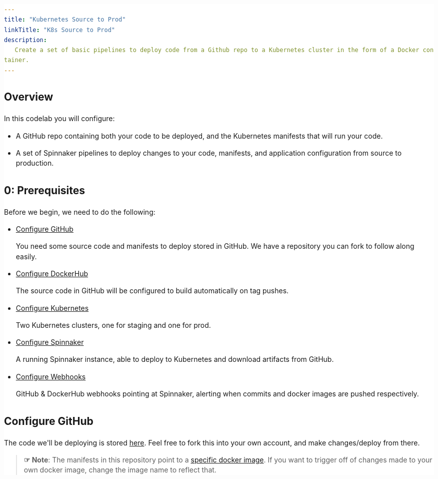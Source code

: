 ```yaml
---
title: "Kubernetes Source to Prod"
linkTitle: "K8s Source to Prod"
description:
   Create a set of basic pipelines to deploy code from a Github repo to a Kubernetes cluster in the form of a Docker container.
---
```


## Overview

In this codelab you will configure:

* A GitHub repo containing both your code to be deployed, and the Kubernetes
  manifests that will run your code.

* A set of Spinnaker pipelines to deploy changes to your code, manifests, and
  application configuration from source to production.

## 0: Prerequisites

Before we begin, we need to do the following:

* [Configure GitHub](#configure-github)

  You need some source code and manifests to deploy stored in GitHub. We have a
  repository you can fork to follow along easily.

* [Configure DockerHub](#configure-dockerhub)

  The source code in GitHub will be configured to build automatically on tag
  pushes.

* [Configure Kubernetes](#configure-kubernetes)

  Two Kubernetes clusters, one for staging and one for prod.

* [Configure Spinnaker](#configure-spinnaker)

  A running Spinnaker instance, able to deploy to Kubernetes and download
  artifacts from GitHub.

* [Configure Webhooks](#configure-webhooks)

  GitHub & DockerHub webhooks pointing at Spinnaker, alerting when commits and
  docker images are pushed respectively.

## Configure GitHub

The code we'll be deploying is stored
[here](https://github.com/lwander/spin-kub-v2-demo). Feel free to fork this
into your own account, and make changes/deploy from there.

> __☞ Note__: The manifests in this repository point to a [specific docker
> image](https://github.com/lwander/spin-kub-v2-demo/blob/master/manifests/demo.yml#L30-L37).
> If you want to trigger off of changes made to your own docker image, change
> the image name to reflect that.
